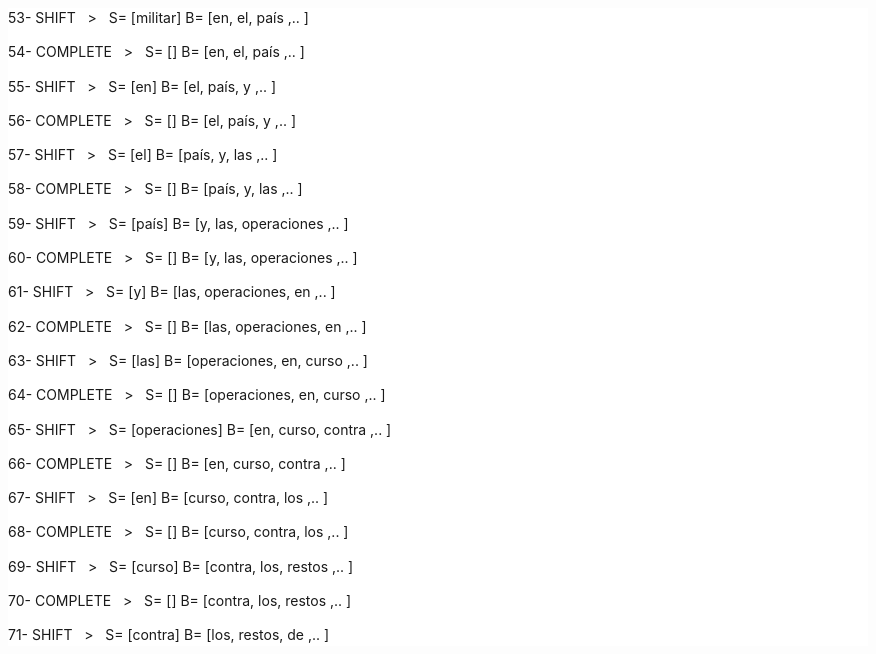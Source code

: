 
53- SHIFT&nbsp;&nbsp;&nbsp;>&nbsp;&nbsp;&nbsp;S= [militar]   B= [en, el, país ,.. ]



54- COMPLETE&nbsp;&nbsp;&nbsp;>&nbsp;&nbsp;&nbsp;S= []   B= [en, el, país ,.. ]



55- SHIFT&nbsp;&nbsp;&nbsp;>&nbsp;&nbsp;&nbsp;S= [en]   B= [el, país, y ,.. ]



56- COMPLETE&nbsp;&nbsp;&nbsp;>&nbsp;&nbsp;&nbsp;S= []   B= [el, país, y ,.. ]



57- SHIFT&nbsp;&nbsp;&nbsp;>&nbsp;&nbsp;&nbsp;S= [el]   B= [país, y, las ,.. ]



58- COMPLETE&nbsp;&nbsp;&nbsp;>&nbsp;&nbsp;&nbsp;S= []   B= [país, y, las ,.. ]



59- SHIFT&nbsp;&nbsp;&nbsp;>&nbsp;&nbsp;&nbsp;S= [país]   B= [y, las, operaciones ,.. ]



60- COMPLETE&nbsp;&nbsp;&nbsp;>&nbsp;&nbsp;&nbsp;S= []   B= [y, las, operaciones ,.. ]



61- SHIFT&nbsp;&nbsp;&nbsp;>&nbsp;&nbsp;&nbsp;S= [y]   B= [las, operaciones, en ,.. ]



62- COMPLETE&nbsp;&nbsp;&nbsp;>&nbsp;&nbsp;&nbsp;S= []   B= [las, operaciones, en ,.. ]



63- SHIFT&nbsp;&nbsp;&nbsp;>&nbsp;&nbsp;&nbsp;S= [las]   B= [operaciones, en, curso ,.. ]



64- COMPLETE&nbsp;&nbsp;&nbsp;>&nbsp;&nbsp;&nbsp;S= []   B= [operaciones, en, curso ,.. ]



65- SHIFT&nbsp;&nbsp;&nbsp;>&nbsp;&nbsp;&nbsp;S= [operaciones]   B= [en, curso, contra ,.. ]



66- COMPLETE&nbsp;&nbsp;&nbsp;>&nbsp;&nbsp;&nbsp;S= []   B= [en, curso, contra ,.. ]



67- SHIFT&nbsp;&nbsp;&nbsp;>&nbsp;&nbsp;&nbsp;S= [en]   B= [curso, contra, los ,.. ]



68- COMPLETE&nbsp;&nbsp;&nbsp;>&nbsp;&nbsp;&nbsp;S= []   B= [curso, contra, los ,.. ]



69- SHIFT&nbsp;&nbsp;&nbsp;>&nbsp;&nbsp;&nbsp;S= [curso]   B= [contra, los, restos ,.. ]



70- COMPLETE&nbsp;&nbsp;&nbsp;>&nbsp;&nbsp;&nbsp;S= []   B= [contra, los, restos ,.. ]



71- SHIFT&nbsp;&nbsp;&nbsp;>&nbsp;&nbsp;&nbsp;S= [contra]   B= [los, restos, de ,.. ]


